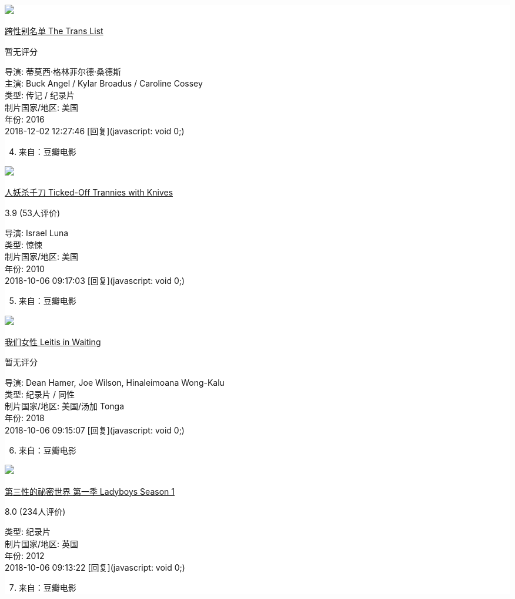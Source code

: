 [![](https://img9.doubanio.com/view/photo/s_ratio_poster/public/p2402792596.webp)](https://movie.douban.com/subject/26928155/)

[跨性别名单 The Trans List](https://movie.douban.com/subject/26928155/)

暂无评分

导演: 蒂莫西·格林菲尔德·桑德斯  
主演: Buck Angel / Kylar Broadus / Caroline Cossey  
类型: 传记 / 纪录片  
制片国家/地区: 美国  
年份: 2016  
2018-12-02 12:27:46 [回复](javascript: void 0;)

4. 来自：豆瓣电影

[![](https://img9.doubanio.com/view/photo/s_ratio_poster/public/p1976714155.webp)](https://movie.douban.com/subject/5157470/)

[人妖杀千刀 Ticked-Off Trannies with Knives](https://movie.douban.com/subject/5157470/)

3.9 (53人评价)

导演: Israel Luna  
类型: 惊悚  
制片国家/地区: 美国  
年份: 2010  
2018-10-06 09:17:03 [回复](javascript: void 0;)

5. 来自：豆瓣电影

[![](https://img9.doubanio.com/view/photo/s_ratio_poster/public/p2522688855.webp)](https://movie.douban.com/subject/30223672/)

[我们女性 Leitis in Waiting](https://movie.douban.com/subject/30223672/)

暂无评分

导演: Dean Hamer, Joe Wilson, Hinaleimoana Wong-Kalu  
类型: 纪录片 / 同性  
制片国家/地区: 美国/汤加 Tonga  
年份: 2018  
2018-10-06 09:15:07 [回复](javascript: void 0;)

6. 来自：豆瓣电影

[![](https://img1.doubanio.com/view/photo/s_ratio_poster/public/p2535278658.webp)](https://movie.douban.com/subject/11527503/)

[第三性的祕密世界 第一季 Ladyboys Season 1](https://movie.douban.com/subject/11527503/)

8.0 (234人评价)

类型: 纪录片  
制片国家/地区: 英国  
年份: 2012  
2018-10-06 09:13:22 [回复](javascript: void 0;)

7. 来自：豆瓣电影
